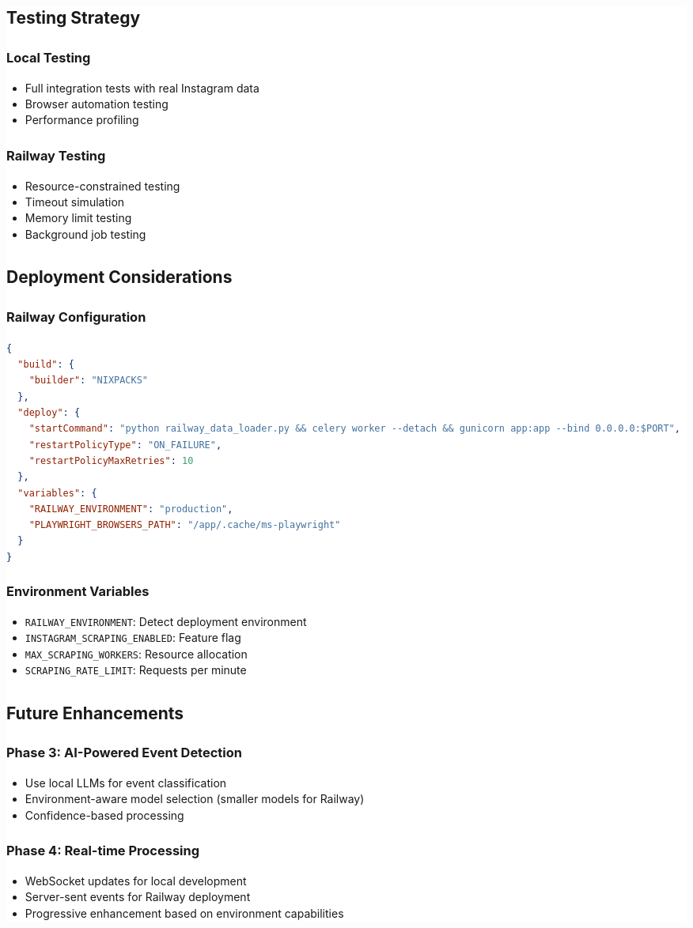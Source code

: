 ## Testing Strategy

### Local Testing
- Full integration tests with real Instagram data
- Browser automation testing
- Performance profiling

### Railway Testing
- Resource-constrained testing
- Timeout simulation
- Memory limit testing
- Background job testing

## Deployment Considerations

### Railway Configuration
```json
{
  "build": {
    "builder": "NIXPACKS"
  },
  "deploy": {
    "startCommand": "python railway_data_loader.py && celery worker --detach && gunicorn app:app --bind 0.0.0.0:$PORT",
    "restartPolicyType": "ON_FAILURE",
    "restartPolicyMaxRetries": 10
  },
  "variables": {
    "RAILWAY_ENVIRONMENT": "production",
    "PLAYWRIGHT_BROWSERS_PATH": "/app/.cache/ms-playwright"
  }
}
```

### Environment Variables
- `RAILWAY_ENVIRONMENT`: Detect deployment environment
- `INSTAGRAM_SCRAPING_ENABLED`: Feature flag
- `MAX_SCRAPING_WORKERS`: Resource allocation
- `SCRAPING_RATE_LIMIT`: Requests per minute

## Future Enhancements

### Phase 3: AI-Powered Event Detection
- Use local LLMs for event classification
- Environment-aware model selection (smaller models for Railway)
- Confidence-based processing

### Phase 4: Real-time Processing
- WebSocket updates for local development
- Server-sent events for Railway deployment
- Progressive enhancement based on environment capabilities
